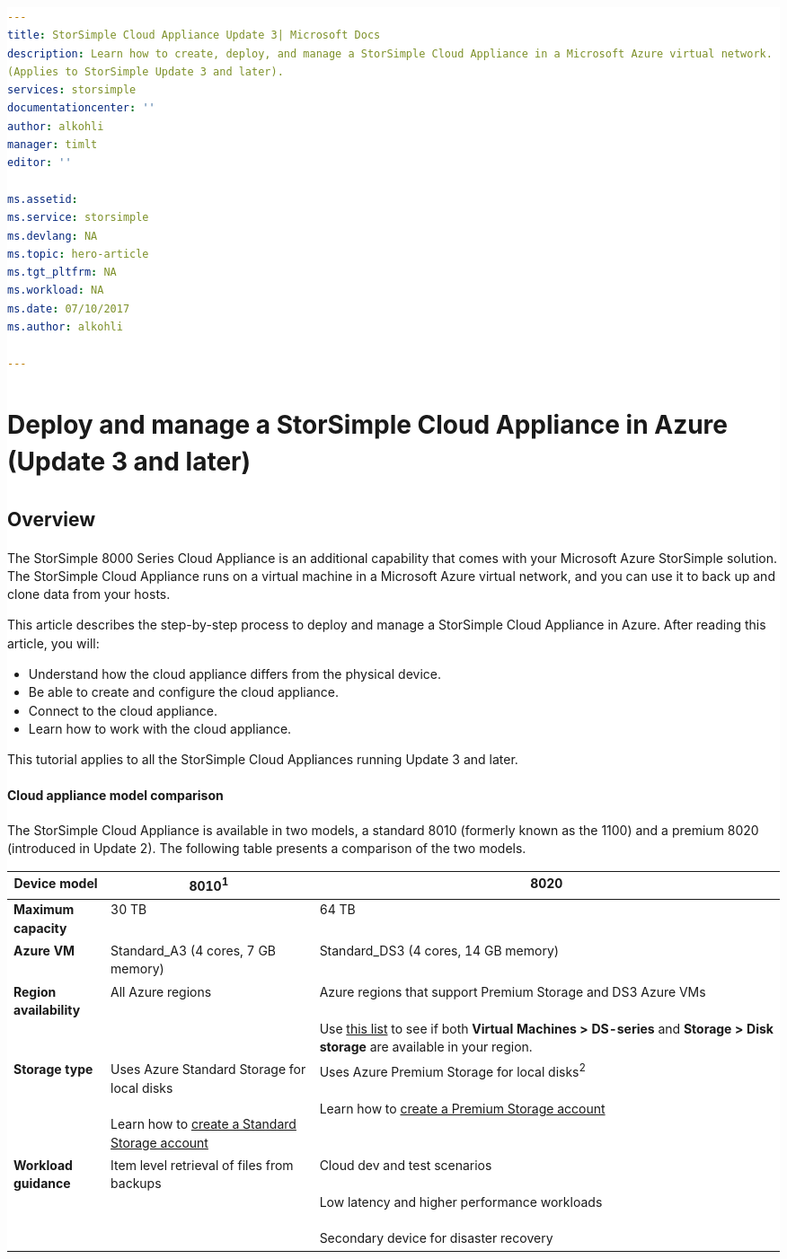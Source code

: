 ```yaml
---
title: StorSimple Cloud Appliance Update 3| Microsoft Docs
description: Learn how to create, deploy, and manage a StorSimple Cloud Appliance in a Microsoft Azure virtual network. (Applies to StorSimple Update 3 and later).
services: storsimple
documentationcenter: ''
author: alkohli
manager: timlt
editor: ''

ms.assetid: 
ms.service: storsimple
ms.devlang: NA
ms.topic: hero-article
ms.tgt_pltfrm: NA
ms.workload: NA
ms.date: 07/10/2017
ms.author: alkohli

---
```

# Deploy and manage a StorSimple Cloud Appliance in Azure (Update 3 and later)

## Overview

The StorSimple 8000 Series Cloud Appliance is an additional capability that comes with your Microsoft Azure StorSimple solution. The StorSimple Cloud Appliance runs on a virtual machine in a Microsoft Azure virtual network, and you can use it to back up and clone data from your hosts.

This article describes the step-by-step process to deploy and manage a StorSimple Cloud Appliance in Azure. After reading this article, you will:

* Understand how the cloud appliance differs from the physical device.
* Be able to create and configure the cloud appliance.
* Connect to the cloud appliance.
* Learn how to work with the cloud appliance.

This tutorial applies to all the StorSimple Cloud Appliances running Update 3 and later.

#### Cloud appliance model comparison

The StorSimple Cloud Appliance is available in two models, a standard 8010 (formerly known as the 1100) and a premium 8020 (introduced in Update 2). The following table presents a comparison of the two models.

| Device model | 8010<sup>1</sup> | 8020 |
| --- | --- | --- |
| **Maximum capacity** |30 TB |64 TB |
| **Azure VM** |Standard_A3 (4 cores, 7 GB memory)| Standard_DS3 (4 cores, 14 GB memory)|
| **Region availability** |All Azure regions |Azure regions that support Premium Storage and DS3 Azure VMs<br></br>Use [this list](https://azure.microsoft.com/regions/services/) to see if both **Virtual Machines > DS-series** and **Storage > Disk storage** are available in your region. |
| **Storage type** |Uses Azure Standard Storage for local disks<br></br> Learn how to [create a Standard Storage account](../storage/storage-create-storage-account.md) |Uses Azure Premium Storage for local disks<sup>2</sup> <br></br>Learn how to [create a Premium Storage account](../storage/storage-premium-storage.md) |
| **Workload guidance** |Item level retrieval of files from backups |Cloud dev and test scenarios <br></br>Low latency and higher performance workloads<br></br>Secondary device for disaster recovery |
